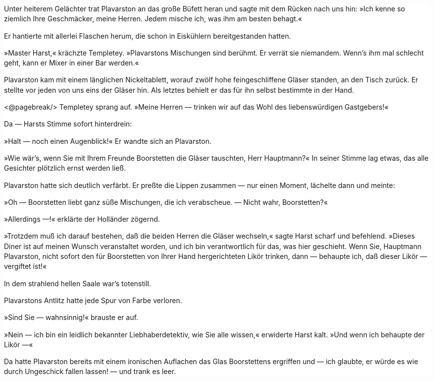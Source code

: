 Unter heiterem Gelächter trat Plavarston an das große
Büfett heran und sagte mit dem Rücken nach uns hin: »Ich
kenne so ziemlich Ihre Geschmäcker, meine Herren. Jedem
mische ich, was ihm am besten behagt.«

Er hantierte mit allerlei Flaschen herum, die schon in
Eiskühlern bereitgestanden hatten.

»Master Harst,« krächzte Templetey. »Plavarstons Mischungen
sind berühmt. Er verrät sie niemandem. Wenn’s
ihm mal schlecht geht, kann er Mixer in einer Bar werden.«

Plavarston kam mit einem länglichen Nickeltablett, worauf
zwölf hohe feingeschliffene Gläser standen, an den Tisch
zurück. Er stellte vor jeden von uns eins der Gläser hin. Als
letztes behielt er das für ihn selbst bestimmte in der Hand.

<@pagebreak/>
Templetey sprang auf. »Meine Herren — trinken wir
auf das Wohl des liebenswürdigen Gastgebers!«

Da — Harsts Stimme sofort hinterdrein:

»Halt — noch einen Augenblick!« Er wandte sich an
Plavarston.

»Wie wär’s, wenn Sie mit Ihrem Freunde Boorstetten
die Gläser tauschten, Herr Hauptmann?« In seiner Stimme
lag etwas, das alle Gesichter plötzlich ernst werden ließ.

Plavarston hatte sich deutlich verfärbt. Er preßte die
Lippen zusammen — nur einen Moment, lächelte dann und
meinte:

»Oh — Boorstetten liebt ganz süße Mischungen, die ich
verabscheue. — Nicht wahr, Boorstetten?«

»Allerdings —!« erklärte der Holländer zögernd.

»Trotzdem muß ich darauf bestehen, daß die beiden Herren
die Gläser wechseln,« sagte Harst scharf und befehlend. »Dieses
Diner ist auf meinen Wunsch veranstaltet worden, und ich bin
verantwortlich für das, was hier geschieht. Wenn Sie, Hauptmann
Plavarston, nicht sofort den für Boorstetten von Ihrer
Hand hergerichteten Likör trinken, dann — behaupte ich, daß
dieser Likör — vergiftet ist!«

In dem strahlend hellen Saale war’s totenstill.

Plavarstons Antlitz hatte jede Spur von Farbe verloren.

»Sind Sie — wahnsinnig!« brauste er auf.

»Nein — ich bin ein leidlich bekannter Liebhaberdetektiv,
wie Sie alle wissen,« erwiderte Harst kalt. »Und wenn ich
behaupte der Likör —«

Da hatte Plavarston bereits mit einem ironischen Auflachen
das Glas Boorstettens ergriffen und — ich glaubte, er
würde es wie durch Ungeschick fallen lassen! — und trank es
leer.
